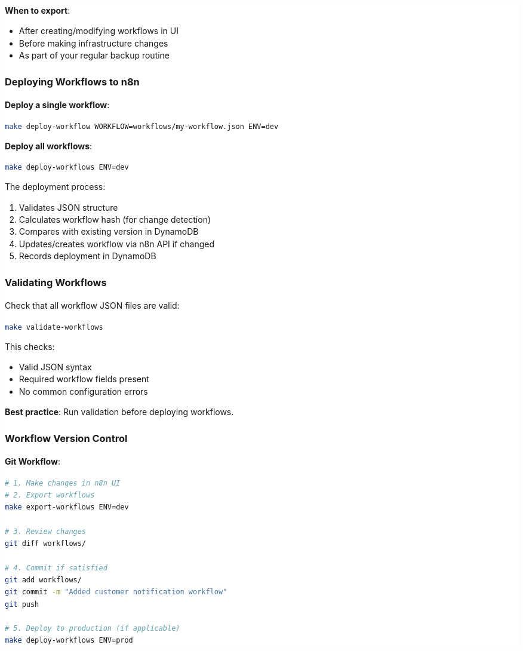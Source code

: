 **When to export**:
- After creating/modifying workflows in UI
- Before making infrastructure changes
- As part of your regular backup routine

### Deploying Workflows to n8n

**Deploy a single workflow**:

```bash
make deploy-workflow WORKFLOW=workflows/my-workflow.json ENV=dev
```

**Deploy all workflows**:

```bash
make deploy-workflows ENV=dev
```

The deployment process:
1. Validates JSON structure
2. Calculates workflow hash (for change detection)
3. Compares with existing version in DynamoDB
4. Updates/creates workflow via n8n API if changed
5. Records deployment in DynamoDB

### Validating Workflows

Check that all workflow JSON files are valid:

```bash
make validate-workflows
```

This checks:
- Valid JSON syntax
- Required workflow fields present
- No common configuration errors

**Best practice**: Run validation before deploying workflows.

### Workflow Version Control

**Git Workflow**:

```bash
# 1. Make changes in n8n UI
# 2. Export workflows
make export-workflows ENV=dev

# 3. Review changes
git diff workflows/

# 4. Commit if satisfied
git add workflows/
git commit -m "Added customer notification workflow"
git push

# 5. Deploy to production (if applicable)
make deploy-workflows ENV=prod
```

